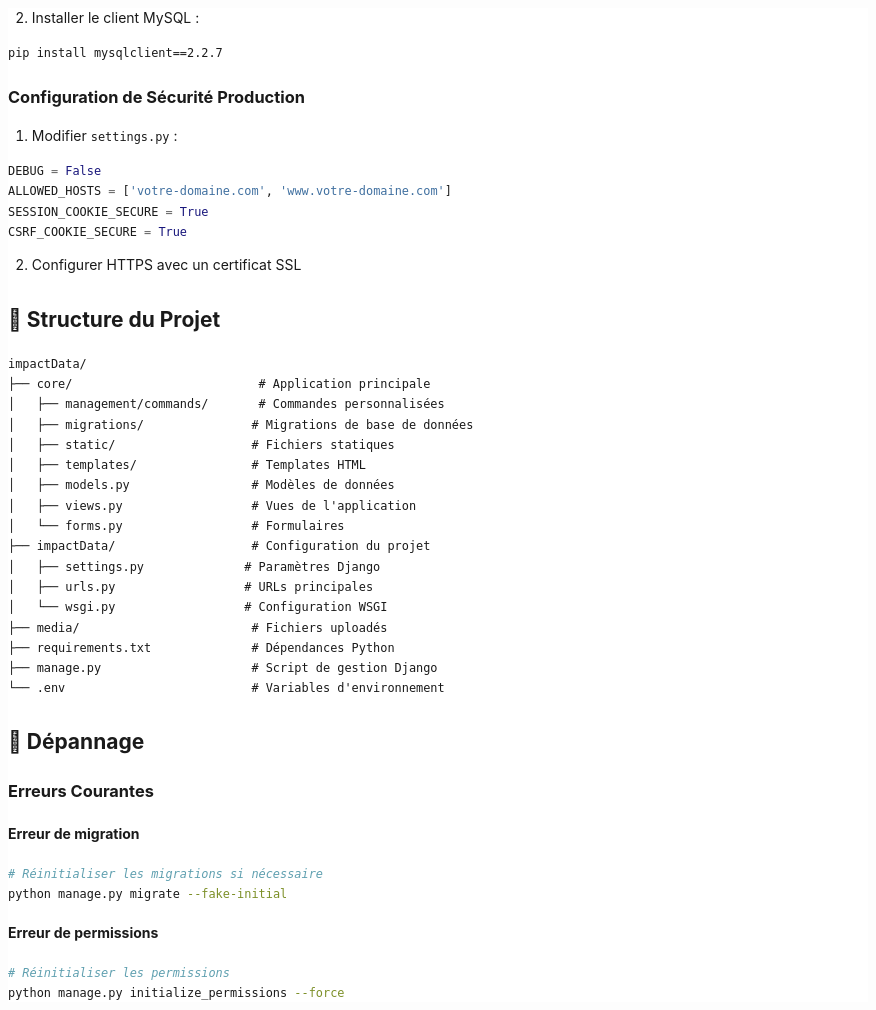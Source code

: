 2. Installer le client MySQL :
```bash
pip install mysqlclient==2.2.7
```

### Configuration de Sécurité Production
1. Modifier `settings.py` :
```python
DEBUG = False
ALLOWED_HOSTS = ['votre-domaine.com', 'www.votre-domaine.com']
SESSION_COOKIE_SECURE = True
CSRF_COOKIE_SECURE = True
```

2. Configurer HTTPS avec un certificat SSL

## 📁 Structure du Projet

```
impactData/
├── core/                          # Application principale
│   ├── management/commands/       # Commandes personnalisées
│   ├── migrations/               # Migrations de base de données
│   ├── static/                   # Fichiers statiques
│   ├── templates/                # Templates HTML
│   ├── models.py                 # Modèles de données
│   ├── views.py                  # Vues de l'application
│   └── forms.py                  # Formulaires
├── impactData/                   # Configuration du projet
│   ├── settings.py              # Paramètres Django
│   ├── urls.py                  # URLs principales
│   └── wsgi.py                  # Configuration WSGI
├── media/                        # Fichiers uploadés
├── requirements.txt              # Dépendances Python
├── manage.py                     # Script de gestion Django
└── .env                          # Variables d'environnement
```

## 🚨 Dépannage

### Erreurs Courantes

#### Erreur de migration
```bash
# Réinitialiser les migrations si nécessaire
python manage.py migrate --fake-initial
```

#### Erreur de permissions
```bash
# Réinitialiser les permissions
python manage.py initialize_permissions --force
```
